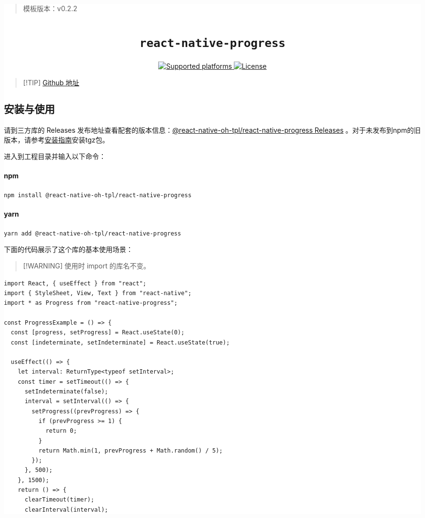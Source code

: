 > 模板版本：v0.2.2

<p align="center">
  <h1 align="center"> <code>react-native-progress</code> </h1>
</p>
<p align="center">
    <a href="https://github.com/vonovak/react-native-progress">
        <img src="https://img.shields.io/badge/platforms-android%20|%20ios%20|%20harmony%20-lightgrey.svg" alt="Supported platforms" />
    </a>
    <a href="https://github.com/react-native-oh-library/react-native-progress/blob/sig/LICENSE">
        <img src="https://img.shields.io/badge/license-MIT-green.svg" alt="License" />
    </a>
</p>

> [!TIP] [Github 地址](https://github.com/react-native-oh-library/react-native-progress)

## 安装与使用

请到三方库的 Releases 发布地址查看配套的版本信息：[@react-native-oh-tpl/react-native-progress Releases](https://github.com/react-native-oh-library/react-native-progress/releases) 。对于未发布到npm的旧版本，请参考[安装指南](/zh-cn/tgz-usage.md)安装tgz包。

进入到工程目录并输入以下命令：



#### **npm**

```bash
npm install @react-native-oh-tpl/react-native-progress
```

#### **yarn**

```bash
yarn add @react-native-oh-tpl/react-native-progress
```



下面的代码展示了这个库的基本使用场景：

> [!WARNING] 使用时 import 的库名不变。

```tsx
import React, { useEffect } from "react";
import { StyleSheet, View, Text } from "react-native";
import * as Progress from "react-native-progress";

const ProgressExample = () => {
  const [progress, setProgress] = React.useState(0);
  const [indeterminate, setIndeterminate] = React.useState(true);

  useEffect(() => {
    let interval: ReturnType<typeof setInterval>;
    const timer = setTimeout(() => {
      setIndeterminate(false);
      interval = setInterval(() => {
        setProgress((prevProgress) => {
          if (prevProgress >= 1) {
            return 0;
          }
          return Math.min(1, prevProgress + Math.random() / 5);
        });
      }, 500);
    }, 1500);
    return () => {
      clearTimeout(timer);
      clearInterval(interval);
```